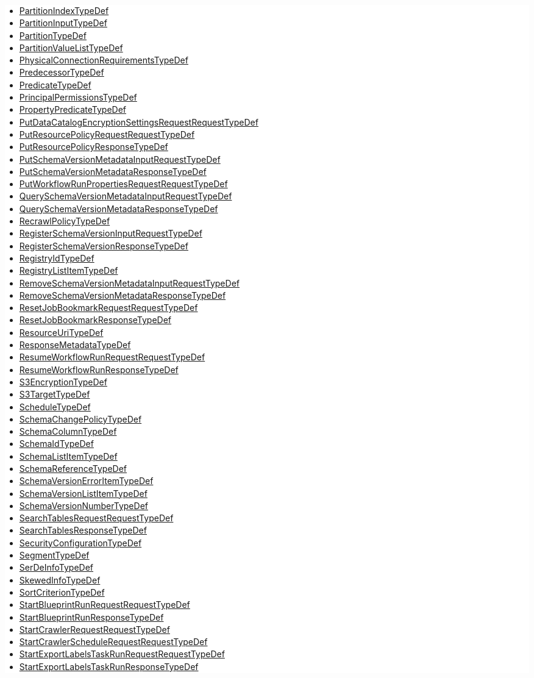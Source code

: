 - [PartitionIndexTypeDef](./type_defs.md#partitionindextypedef)
- [PartitionInputTypeDef](./type_defs.md#partitioninputtypedef)
- [PartitionTypeDef](./type_defs.md#partitiontypedef)
- [PartitionValueListTypeDef](./type_defs.md#partitionvaluelisttypedef)
- [PhysicalConnectionRequirementsTypeDef](./type_defs.md#physicalconnectionrequirementstypedef)
- [PredecessorTypeDef](./type_defs.md#predecessortypedef)
- [PredicateTypeDef](./type_defs.md#predicatetypedef)
- [PrincipalPermissionsTypeDef](./type_defs.md#principalpermissionstypedef)
- [PropertyPredicateTypeDef](./type_defs.md#propertypredicatetypedef)
- [PutDataCatalogEncryptionSettingsRequestRequestTypeDef](./type_defs.md#putdatacatalogencryptionsettingsrequestrequesttypedef)
- [PutResourcePolicyRequestRequestTypeDef](./type_defs.md#putresourcepolicyrequestrequesttypedef)
- [PutResourcePolicyResponseTypeDef](./type_defs.md#putresourcepolicyresponsetypedef)
- [PutSchemaVersionMetadataInputRequestTypeDef](./type_defs.md#putschemaversionmetadatainputrequesttypedef)
- [PutSchemaVersionMetadataResponseTypeDef](./type_defs.md#putschemaversionmetadataresponsetypedef)
- [PutWorkflowRunPropertiesRequestRequestTypeDef](./type_defs.md#putworkflowrunpropertiesrequestrequesttypedef)
- [QuerySchemaVersionMetadataInputRequestTypeDef](./type_defs.md#queryschemaversionmetadatainputrequesttypedef)
- [QuerySchemaVersionMetadataResponseTypeDef](./type_defs.md#queryschemaversionmetadataresponsetypedef)
- [RecrawlPolicyTypeDef](./type_defs.md#recrawlpolicytypedef)
- [RegisterSchemaVersionInputRequestTypeDef](./type_defs.md#registerschemaversioninputrequesttypedef)
- [RegisterSchemaVersionResponseTypeDef](./type_defs.md#registerschemaversionresponsetypedef)
- [RegistryIdTypeDef](./type_defs.md#registryidtypedef)
- [RegistryListItemTypeDef](./type_defs.md#registrylistitemtypedef)
- [RemoveSchemaVersionMetadataInputRequestTypeDef](./type_defs.md#removeschemaversionmetadatainputrequesttypedef)
- [RemoveSchemaVersionMetadataResponseTypeDef](./type_defs.md#removeschemaversionmetadataresponsetypedef)
- [ResetJobBookmarkRequestRequestTypeDef](./type_defs.md#resetjobbookmarkrequestrequesttypedef)
- [ResetJobBookmarkResponseTypeDef](./type_defs.md#resetjobbookmarkresponsetypedef)
- [ResourceUriTypeDef](./type_defs.md#resourceuritypedef)
- [ResponseMetadataTypeDef](./type_defs.md#responsemetadatatypedef)
- [ResumeWorkflowRunRequestRequestTypeDef](./type_defs.md#resumeworkflowrunrequestrequesttypedef)
- [ResumeWorkflowRunResponseTypeDef](./type_defs.md#resumeworkflowrunresponsetypedef)
- [S3EncryptionTypeDef](./type_defs.md#s3encryptiontypedef)
- [S3TargetTypeDef](./type_defs.md#s3targettypedef)
- [ScheduleTypeDef](./type_defs.md#scheduletypedef)
- [SchemaChangePolicyTypeDef](./type_defs.md#schemachangepolicytypedef)
- [SchemaColumnTypeDef](./type_defs.md#schemacolumntypedef)
- [SchemaIdTypeDef](./type_defs.md#schemaidtypedef)
- [SchemaListItemTypeDef](./type_defs.md#schemalistitemtypedef)
- [SchemaReferenceTypeDef](./type_defs.md#schemareferencetypedef)
- [SchemaVersionErrorItemTypeDef](./type_defs.md#schemaversionerroritemtypedef)
- [SchemaVersionListItemTypeDef](./type_defs.md#schemaversionlistitemtypedef)
- [SchemaVersionNumberTypeDef](./type_defs.md#schemaversionnumbertypedef)
- [SearchTablesRequestRequestTypeDef](./type_defs.md#searchtablesrequestrequesttypedef)
- [SearchTablesResponseTypeDef](./type_defs.md#searchtablesresponsetypedef)
- [SecurityConfigurationTypeDef](./type_defs.md#securityconfigurationtypedef)
- [SegmentTypeDef](./type_defs.md#segmenttypedef)
- [SerDeInfoTypeDef](./type_defs.md#serdeinfotypedef)
- [SkewedInfoTypeDef](./type_defs.md#skewedinfotypedef)
- [SortCriterionTypeDef](./type_defs.md#sortcriteriontypedef)
- [StartBlueprintRunRequestRequestTypeDef](./type_defs.md#startblueprintrunrequestrequesttypedef)
- [StartBlueprintRunResponseTypeDef](./type_defs.md#startblueprintrunresponsetypedef)
- [StartCrawlerRequestRequestTypeDef](./type_defs.md#startcrawlerrequestrequesttypedef)
- [StartCrawlerScheduleRequestRequestTypeDef](./type_defs.md#startcrawlerschedulerequestrequesttypedef)
- [StartExportLabelsTaskRunRequestRequestTypeDef](./type_defs.md#startexportlabelstaskrunrequestrequesttypedef)
- [StartExportLabelsTaskRunResponseTypeDef](./type_defs.md#startexportlabelstaskrunresponsetypedef)